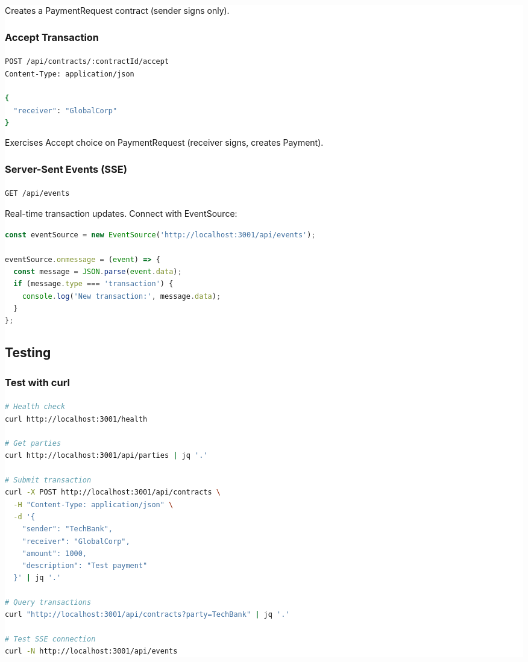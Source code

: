 Creates a PaymentRequest contract (sender signs only).

### Accept Transaction

```bash
POST /api/contracts/:contractId/accept
Content-Type: application/json

{
  "receiver": "GlobalCorp"
}
```

Exercises Accept choice on PaymentRequest (receiver signs, creates Payment).

### Server-Sent Events (SSE)

```bash
GET /api/events
```

Real-time transaction updates. Connect with EventSource:

```javascript
const eventSource = new EventSource('http://localhost:3001/api/events');

eventSource.onmessage = (event) => {
  const message = JSON.parse(event.data);
  if (message.type === 'transaction') {
    console.log('New transaction:', message.data);
  }
};
```

## Testing

### Test with curl

```bash
# Health check
curl http://localhost:3001/health

# Get parties
curl http://localhost:3001/api/parties | jq '.'

# Submit transaction
curl -X POST http://localhost:3001/api/contracts \
  -H "Content-Type: application/json" \
  -d '{
    "sender": "TechBank",
    "receiver": "GlobalCorp",
    "amount": 1000,
    "description": "Test payment"
  }' | jq '.'

# Query transactions
curl "http://localhost:3001/api/contracts?party=TechBank" | jq '.'

# Test SSE connection
curl -N http://localhost:3001/api/events
```
